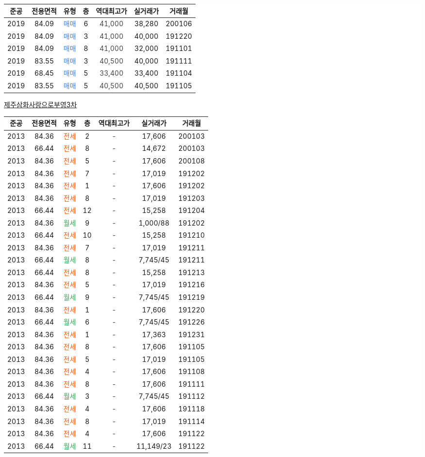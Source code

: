 |준공|전용면적|유형|층|역대최고가|실거래가|거래월|
|:---:|:---:|:---:|:---:|:---:|:---:|:---:|
|2019|84.09|<span style="color:#4285f3">매매</span>|6|<span style="color:#444444">41,000</span>|38,280|200106|
|2019|84.09|<span style="color:#4285f3">매매</span>|3|<span style="color:#444444">41,000</span>|40,000|191220|
|2019|84.09|<span style="color:#4285f3">매매</span>|8|<span style="color:#444444">41,000</span>|32,000|191101|
|2019|83.55|<span style="color:#4285f3">매매</span>|3|<span style="color:#444444">40,500</span>|40,000|191111|
|2019|68.45|<span style="color:#4285f3">매매</span>|5|<span style="color:#444444">33,400</span>|33,400|191104|
|2019|83.55|<span style="color:#4285f3">매매</span>|5|<span style="color:#444444">40,500</span>|40,500|191105|

[제주삼화사랑으로부영3차](https://search.naver.com/search.naver?query=%EC%A0%9C%EC%A3%BC%ED%8A%B9%EB%B3%84%EC%9E%90%EC%B9%98%EB%8F%84+%EC%A0%9C%EC%A3%BC%EC%8B%9C+%EC%82%BC%EC%96%91%EC%9D%B4%EB%8F%99+%EC%A0%9C%EC%A3%BC%EC%82%BC%ED%99%94%EC%82%AC%EB%9E%91%EC%9C%BC%EB%A1%9C%EB%B6%80%EC%98%813%EC%B0%A8)

|준공|전용면적|유형|층|역대최고가|실거래가|거래월|
|:---:|:---:|:---:|:---:|:---:|:---:|:---:|
|2013|84.36|<span style="color:#ff5a00">전세</span>|2|<span style="color:#444444">-</span>|17,606|200103|
|2013|66.44|<span style="color:#ff5a00">전세</span>|8|<span style="color:#444444">-</span>|14,672|200103|
|2013|84.36|<span style="color:#ff5a00">전세</span>|5|<span style="color:#444444">-</span>|17,606|200108|
|2013|84.36|<span style="color:#ff5a00">전세</span>|7|<span style="color:#444444">-</span>|17,019|191202|
|2013|84.36|<span style="color:#ff5a00">전세</span>|1|<span style="color:#444444">-</span>|17,606|191202|
|2013|84.36|<span style="color:#ff5a00">전세</span>|8|<span style="color:#444444">-</span>|17,019|191203|
|2013|66.44|<span style="color:#ff5a00">전세</span>|12|<span style="color:#444444">-</span>|15,258|191204|
|2013|84.36|<span style="color:#34a853">월세</span>|9|<span style="color:#444444">-</span>|1,000/88|191202|
|2013|66.44|<span style="color:#ff5a00">전세</span>|10|<span style="color:#444444">-</span>|15,258|191210|
|2013|84.36|<span style="color:#ff5a00">전세</span>|7|<span style="color:#444444">-</span>|17,019|191211|
|2013|66.44|<span style="color:#34a853">월세</span>|8|<span style="color:#444444">-</span>|7,745/45|191211|
|2013|66.44|<span style="color:#ff5a00">전세</span>|8|<span style="color:#444444">-</span>|15,258|191213|
|2013|84.36|<span style="color:#ff5a00">전세</span>|5|<span style="color:#444444">-</span>|17,019|191216|
|2013|66.44|<span style="color:#34a853">월세</span>|9|<span style="color:#444444">-</span>|7,745/45|191219|
|2013|84.36|<span style="color:#ff5a00">전세</span>|1|<span style="color:#444444">-</span>|17,606|191220|
|2013|66.44|<span style="color:#34a853">월세</span>|6|<span style="color:#444444">-</span>|7,745/45|191226|
|2013|84.36|<span style="color:#ff5a00">전세</span>|1|<span style="color:#444444">-</span>|17,363|191231|
|2013|84.36|<span style="color:#ff5a00">전세</span>|8|<span style="color:#444444">-</span>|17,606|191105|
|2013|84.36|<span style="color:#ff5a00">전세</span>|5|<span style="color:#444444">-</span>|17,019|191105|
|2013|84.36|<span style="color:#ff5a00">전세</span>|4|<span style="color:#444444">-</span>|17,606|191108|
|2013|84.36|<span style="color:#ff5a00">전세</span>|8|<span style="color:#444444">-</span>|17,606|191111|
|2013|66.44|<span style="color:#34a853">월세</span>|3|<span style="color:#444444">-</span>|7,745/45|191112|
|2013|84.36|<span style="color:#ff5a00">전세</span>|4|<span style="color:#444444">-</span>|17,606|191118|
|2013|84.36|<span style="color:#ff5a00">전세</span>|8|<span style="color:#444444">-</span>|17,019|191114|
|2013|84.36|<span style="color:#ff5a00">전세</span>|4|<span style="color:#444444">-</span>|17,606|191122|
|2013|66.44|<span style="color:#34a853">월세</span>|11|<span style="color:#444444">-</span>|11,149/23|191122|